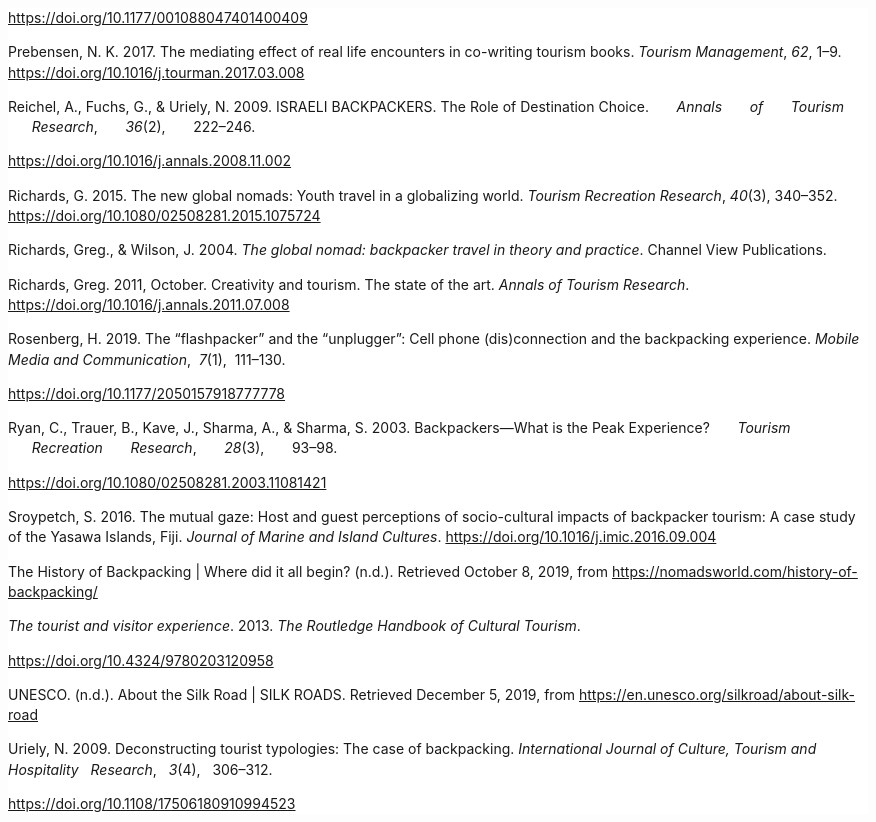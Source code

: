 <p><a href="https://doi.org/10.1177/001088047401400409"><span class="font5">https://doi.org/10.1177/001088047401400409</span></a></p>
<p><span class="font5">Prebensen, N. K. 2017. The mediating effect of real life encounters in co-writing tourism books. </span><span class="font5" style="font-style:italic;">Tourism Management</span><span class="font5">, </span><span class="font5" style="font-style:italic;">62</span><span class="font5">, 1–9. </span><a href="https://doi.org/10.1016/j.tourman.2017.03.008"><span class="font5">https://doi.org/10.1016/j.tourman.2017.03.008</span></a></p>
<p><span class="font5">Reichel, A., Fuchs, G., &amp;&nbsp;Uriely, N. 2009. ISRAELI BACKPACKERS. The Role of Destination Choice. &nbsp;&nbsp;&nbsp;&nbsp;&nbsp;&nbsp;</span><span class="font5" style="font-style:italic;">Annals &nbsp;&nbsp;&nbsp;&nbsp;&nbsp;&nbsp;of &nbsp;&nbsp;&nbsp;&nbsp;&nbsp;&nbsp;Tourism &nbsp;&nbsp;&nbsp;&nbsp;&nbsp;&nbsp;Research</span><span class="font5">, &nbsp;&nbsp;&nbsp;&nbsp;&nbsp;&nbsp;</span><span class="font5" style="font-style:italic;">36</span><span class="font5">(2), &nbsp;&nbsp;&nbsp;&nbsp;&nbsp;&nbsp;222–246.</span></p>
<p><a href="https://doi.org/10.1016/j.annals.2008.11.002"><span class="font5">https://doi.org/10.1016/j.annals.2008.11.002</span></a></p>
<p><span class="font5">Richards, G. 2015. The new global nomads: Youth travel in a globalizing world. </span><span class="font5" style="font-style:italic;">Tourism Recreation Research</span><span class="font5">, </span><span class="font5" style="font-style:italic;">40</span><span class="font5">(3), 340–352. </span><a href="https://doi.org/10.1080/02508281.2015.1075724"><span class="font5">https://doi.org/10.1080/02508281.2015.1075724</span></a></p>
<p><span class="font5">Richards, Greg., &amp;&nbsp;Wilson, J. 2004. </span><span class="font5" style="font-style:italic;">The global nomad: backpacker travel in theory and practice</span><span class="font5">. Channel View Publications.</span></p>
<p><span class="font5">Richards, Greg. 2011, October. Creativity and tourism. The state of the art. </span><span class="font5" style="font-style:italic;">Annals of Tourism Research</span><span class="font5">. </span><a href="https://doi.org/10.1016/j.annals.2011.07.008"><span class="font5">https://doi.org/10.1016/j.annals.2011.07.008</span></a></p>
<p><span class="font5">Rosenberg, H. 2019. The “flashpacker” and the “unplugger”: Cell phone (dis)connection and the backpacking experience. </span><span class="font5" style="font-style:italic;">Mobile Media and Communication</span><span class="font5">, &nbsp;</span><span class="font5" style="font-style:italic;">7</span><span class="font5">(1), &nbsp;111–130.</span></p>
<p><a href="https://doi.org/10.1177/2050157918777778"><span class="font5">https://doi.org/10.1177/2050157918777778</span></a></p>
<p><span class="font5">Ryan, C., Trauer, B., Kave, J., Sharma, A., &amp;&nbsp;Sharma, S. 2003. Backpackers—What is the Peak Experience? &nbsp;&nbsp;&nbsp;&nbsp;&nbsp;&nbsp;</span><span class="font5" style="font-style:italic;">Tourism &nbsp;&nbsp;&nbsp;&nbsp;&nbsp;&nbsp;Recreation &nbsp;&nbsp;&nbsp;&nbsp;&nbsp;&nbsp;Research</span><span class="font5">, &nbsp;&nbsp;&nbsp;&nbsp;&nbsp;&nbsp;</span><span class="font5" style="font-style:italic;">28</span><span class="font5">(3), &nbsp;&nbsp;&nbsp;&nbsp;&nbsp;&nbsp;93–98.</span></p>
<p><a href="https://doi.org/10.1080/02508281.2003.11081421"><span class="font5">https://doi.org/10.1080/02508281.2003.11081421</span></a></p>
<p><span class="font5">Sroypetch, S. 2016. The mutual gaze: Host and guest perceptions of socio-cultural impacts of backpacker tourism: A case study of the Yasawa Islands, Fiji. </span><span class="font5" style="font-style:italic;">Journal of Marine and Island Cultures</span><span class="font5">. </span><a href="https://doi.org/10.1016/j.imic.2016.09.004"><span class="font5">https://doi.org/10.1016/j.imic.2016.09.004</span></a></p>
<p><span class="font5">The History of Backpacking | Where did it all begin? (n.d.). Retrieved October 8, 2019, from </span><a href="https://nomadsworld.com/history-of-backpacking/"><span class="font5">https://nomadsworld.com/history-of-backpacking/</span></a></p>
<p><span class="font5" style="font-style:italic;">The tourist and visitor experience</span><span class="font5">. 2013. </span><span class="font5" style="font-style:italic;">The Routledge Handbook of Cultural Tourism</span><span class="font5">.</span></p>
<p><a href="https://doi.org/10.4324/9780203120958"><span class="font5">https://doi.org/10.4324/9780203120958</span></a></p>
<p><span class="font5">UNESCO. (n.d.). About the Silk Road | SILK ROADS. Retrieved December 5, 2019, from </span><a href="https://en.unesco.org/silkroad/about-silk-road"><span class="font5">https://en.unesco.org/silkroad/about-silk-road</span></a></p>
<p><span class="font5">Uriely, N. 2009. Deconstructing tourist typologies: The case of backpacking. </span><span class="font5" style="font-style:italic;">International Journal of Culture, Tourism and Hospitality &nbsp;&nbsp;Research</span><span class="font5">, &nbsp;&nbsp;</span><span class="font5" style="font-style:italic;">3</span><span class="font5">(4), &nbsp;&nbsp;306–312.</span></p>
<p><a href="https://doi.org/10.1108/17506180910994523"><span class="font5">https://doi.org/10.1108/17506180910994523</span></a></p>